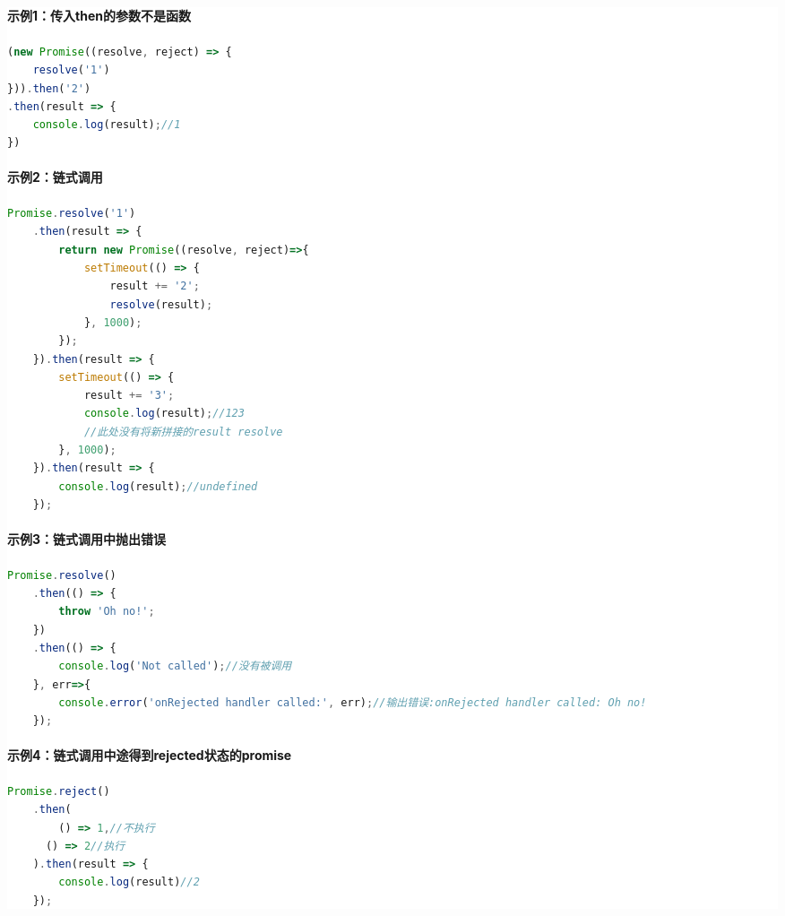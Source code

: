 #### 示例1：传入then的参数不是函数
```js
(new Promise((resolve, reject) => {
	resolve('1')
})).then('2')
.then(result => {
	console.log(result);//1
})
```

#### 示例2：链式调用
```js
Promise.resolve('1')
	.then(result => {
		return new Promise((resolve, reject)=>{
			setTimeout(() => {
				result += '2';
				resolve(result);
			}, 1000);
		});
	}).then(result => {
		setTimeout(() => {
			result += '3';
			console.log(result);//123
			//此处没有将新拼接的result resolve
		}, 1000);
	}).then(result => {
		console.log(result);//undefined
	});
```

#### 示例3：链式调用中抛出错误
```js
Promise.resolve()
	.then(() => {
		throw 'Oh no!';
	})
	.then(() => {
		console.log('Not called');//没有被调用
	}, err=>{
		console.error('onRejected handler called:', err);//输出错误:onRejected handler called: Oh no!
	});
```

#### 示例4：链式调用中途得到rejected状态的promise
```js
Promise.reject()
	.then( 
		() => 1,//不执行
	  () => 2//执行
	).then(result => {
		console.log(result)//2
	});
```

